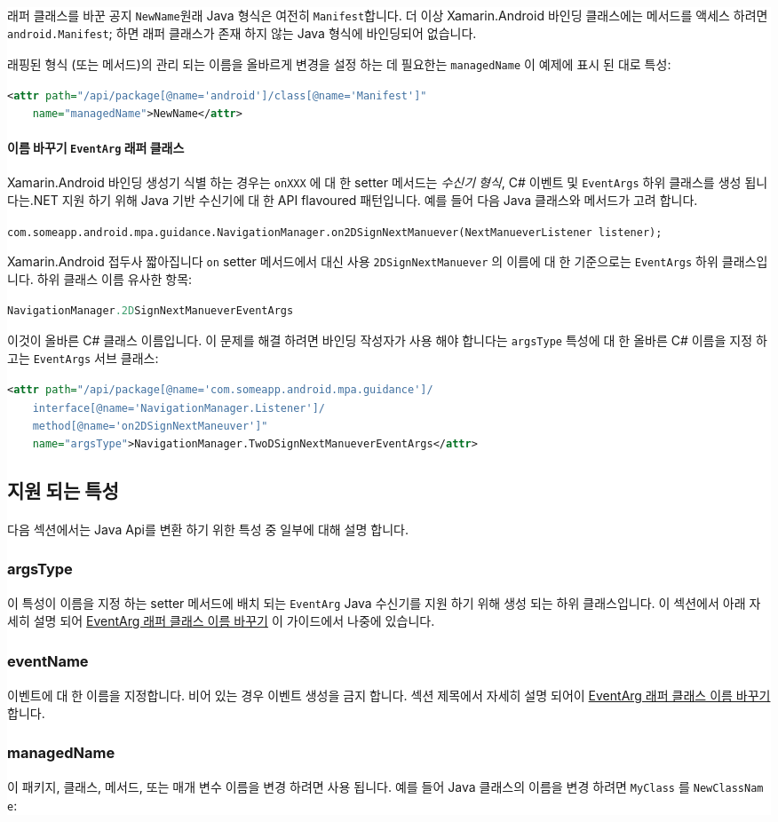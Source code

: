 래퍼 클래스를 바꾼 공지 `NewName`원래 Java 형식은 여전히 `Manifest`합니다. 더 이상 Xamarin.Android 바인딩 클래스에는 메서드를 액세스 하려면 `android.Manifest`; 하면 래퍼 클래스가 존재 하지 않는 Java 형식에 바인딩되어 없습니다.

래핑된 형식 (또는 메서드)의 관리 되는 이름을 올바르게 변경을 설정 하는 데 필요한는 `managedName` 이 예제에 표시 된 대로 특성:

```xml
<attr path="/api/package[@name='android']/class[@name='Manifest']" 
    name="managedName">NewName</attr>
```

#### <a name="renaming-eventarg-wrapper-classes"></a>이름 바꾸기 `EventArg` 래퍼 클래스

Xamarin.Android 바인딩 생성기 식별 하는 경우는 `onXXX` 에 대 한 setter 메서드는 _수신기 형식_, C# 이벤트 및 `EventArgs` 하위 클래스를 생성 됩니다는.NET 지원 하기 위해 Java 기반 수신기에 대 한 API flavoured 패턴입니다. 예를 들어 다음 Java 클래스와 메서드가 고려 합니다.

```xml
com.someapp.android.mpa.guidance.NavigationManager.on2DSignNextManuever(NextManueverListener listener);
```

Xamarin.Android 접두사 짧아집니다 `on` setter 메서드에서 대신 사용 `2DSignNextManuever` 의 이름에 대 한 기준으로는 `EventArgs` 하위 클래스입니다. 하위 클래스 이름 유사한 항목:

```csharp
NavigationManager.2DSignNextManueverEventArgs
```

이것이 올바른 C# 클래스 이름입니다. 이 문제를 해결 하려면 바인딩 작성자가 사용 해야 합니다는 `argsType` 특성에 대 한 올바른 C# 이름을 지정 하 고는 `EventArgs` 서브 클래스:
 
```xml
<attr path="/api/package[@name='com.someapp.android.mpa.guidance']/
    interface[@name='NavigationManager.Listener']/
    method[@name='on2DSignNextManeuver']" 
    name="argsType">NavigationManager.TwoDSignNextManueverEventArgs</attr>
```

 
<a name="Supported_Attributes" />

## <a name="supported-attributes"></a>지원 되는 특성

다음 섹션에서는 Java Api를 변환 하기 위한 특성 중 일부에 대해 설명 합니다.

### <a name="argstype"></a>argsType

이 특성이 이름을 지정 하는 setter 메서드에 배치 되는 `EventArg` Java 수신기를 지원 하기 위해 생성 되는 하위 클래스입니다. 이 섹션에서 아래 자세히 설명 되어 [EventArg 래퍼 클래스 이름 바꾸기](#Renaming_EventArg_Wrapper_Classes) 이 가이드에서 나중에 있습니다.

### <a name="eventname"></a>eventName

이벤트에 대 한 이름을 지정합니다. 비어 있는 경우 이벤트 생성을 금지 합니다.
섹션 제목에서 자세히 설명 되어이 [EventArg 래퍼 클래스 이름 바꾸기](#Renaming_EventArg_Wrapper_Classes)합니다.

### <a name="managedname"></a>managedName

이 패키지, 클래스, 메서드, 또는 매개 변수 이름을 변경 하려면 사용 됩니다. 예를 들어 Java 클래스의 이름을 변경 하려면 `MyClass` 를 `NewClassName`:
